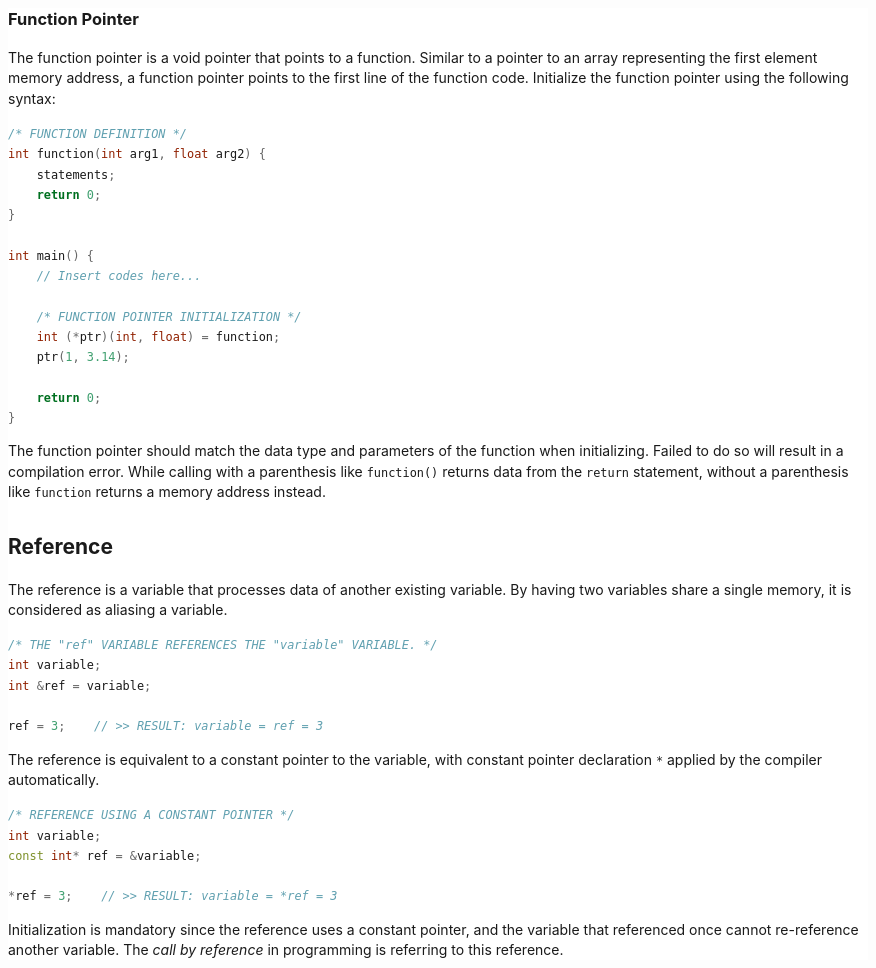 ### Function Pointer
The function pointer is a void pointer that points to a function. Similar to a pointer to an array representing the first element memory address, a function pointer points to the first line of the function code. Initialize the function pointer using the following syntax:

```cpp
/* FUNCTION DEFINITION */
int function(int arg1, float arg2) {
    statements;
    return 0;
}

int main() {
    // Insert codes here...

    /* FUNCTION POINTER INITIALIZATION */
    int (*ptr)(int, float) = function;
    ptr(1, 3.14);

    return 0;
}
```

The function pointer should match the data type and parameters of the function when initializing. Failed to do so will result in a compilation error. While calling with a parenthesis like `function()` returns data from the `return` statement, without a parenthesis like `function` returns a memory address instead.

## Reference
The reference is a variable that processes data of another existing variable. By having two variables share a single memory, it is considered as aliasing a variable.

```cpp
/* THE "ref" VARIABLE REFERENCES THE "variable" VARIABLE. */
int variable;
int &ref = variable;

ref = 3;    // >> RESULT: variable = ref = 3
```

The reference is equivalent to a constant pointer to the variable, with constant pointer declaration `*` applied by the compiler automatically.

```cpp
/* REFERENCE USING A CONSTANT POINTER */
int variable;
const int* ref = &variable;

*ref = 3;    // >> RESULT: variable = *ref = 3
```

Initialization is mandatory since the reference uses a constant pointer, and the variable that referenced once cannot re-reference another variable. The *call by reference* in programming is referring to this reference.
